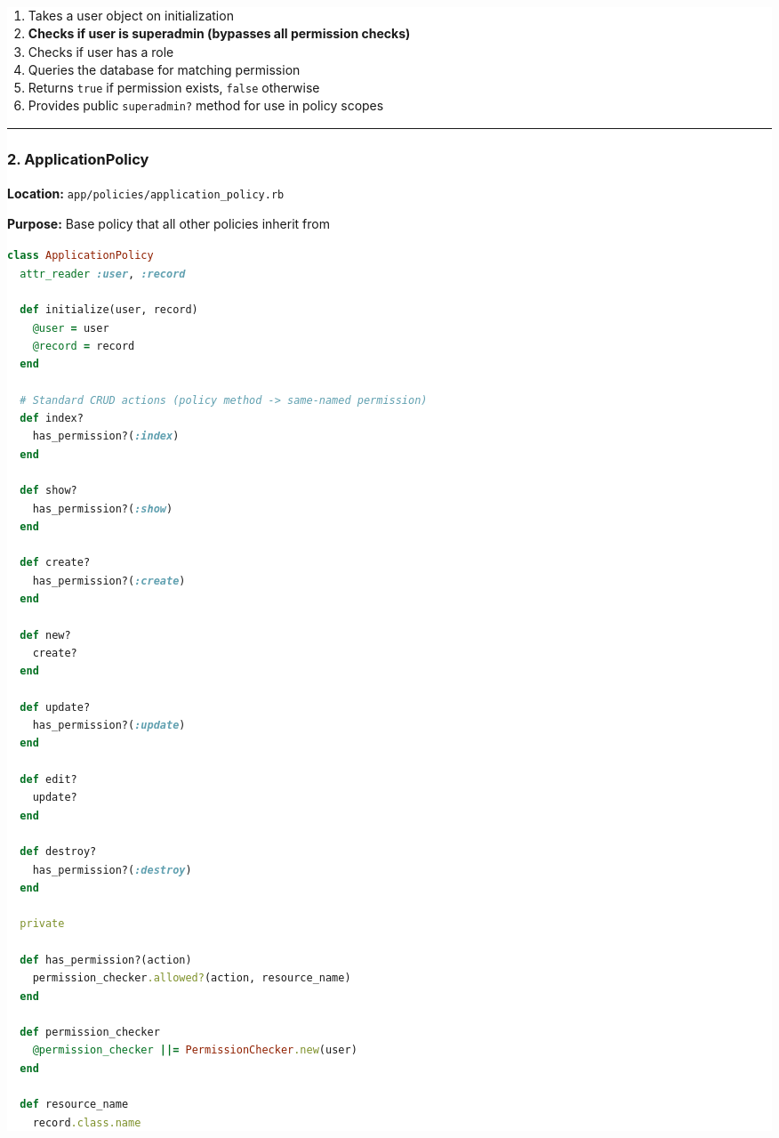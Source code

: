 1. Takes a user object on initialization
2. **Checks if user is superadmin (bypasses all permission checks)**
3. Checks if user has a role
4. Queries the database for matching permission
5. Returns `true` if permission exists, `false` otherwise
6. Provides public `superadmin?` method for use in policy scopes

---

### 2. ApplicationPolicy

**Location:** `app/policies/application_policy.rb`

**Purpose:** Base policy that all other policies inherit from

```ruby
class ApplicationPolicy
  attr_reader :user, :record

  def initialize(user, record)
    @user = user
    @record = record
  end

  # Standard CRUD actions (policy method -> same-named permission)
  def index?
    has_permission?(:index)
  end

  def show?
    has_permission?(:show)
  end

  def create?
    has_permission?(:create)
  end

  def new?
    create?
  end

  def update?
    has_permission?(:update)
  end

  def edit?
    update?
  end

  def destroy?
    has_permission?(:destroy)
  end

  private

  def has_permission?(action)
    permission_checker.allowed?(action, resource_name)
  end

  def permission_checker
    @permission_checker ||= PermissionChecker.new(user)
  end

  def resource_name
    record.class.name
```